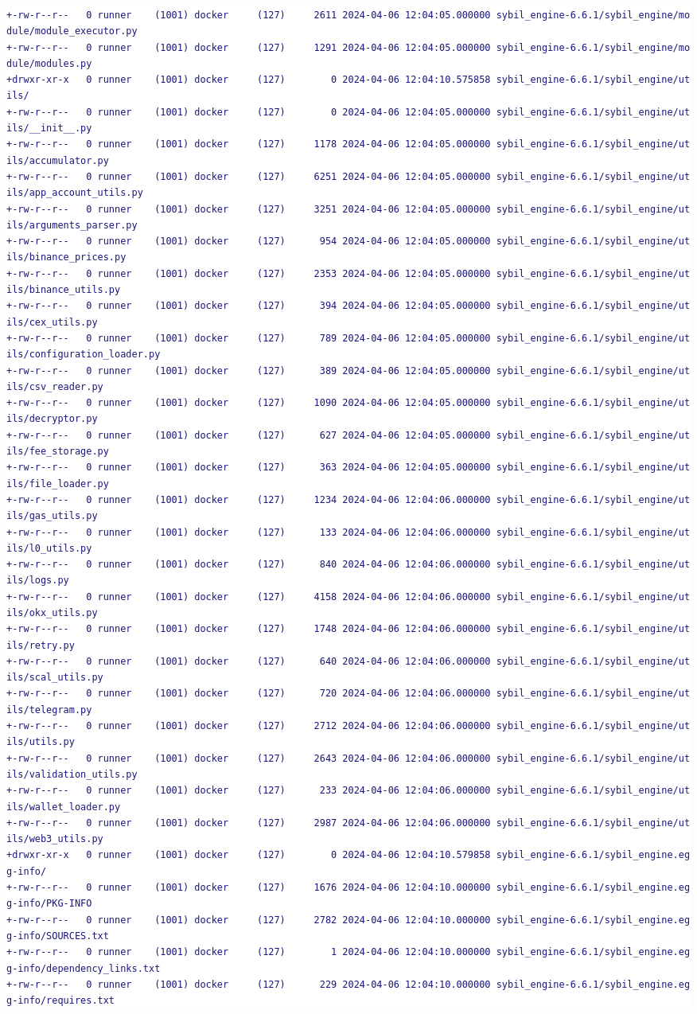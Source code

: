 ```diff
+-rw-r--r--   0 runner    (1001) docker     (127)     2611 2024-04-06 12:04:05.000000 sybil_engine-6.6.1/sybil_engine/module/module_executor.py
+-rw-r--r--   0 runner    (1001) docker     (127)     1291 2024-04-06 12:04:05.000000 sybil_engine-6.6.1/sybil_engine/module/modules.py
+drwxr-xr-x   0 runner    (1001) docker     (127)        0 2024-04-06 12:04:10.575858 sybil_engine-6.6.1/sybil_engine/utils/
+-rw-r--r--   0 runner    (1001) docker     (127)        0 2024-04-06 12:04:05.000000 sybil_engine-6.6.1/sybil_engine/utils/__init__.py
+-rw-r--r--   0 runner    (1001) docker     (127)     1178 2024-04-06 12:04:05.000000 sybil_engine-6.6.1/sybil_engine/utils/accumulator.py
+-rw-r--r--   0 runner    (1001) docker     (127)     6251 2024-04-06 12:04:05.000000 sybil_engine-6.6.1/sybil_engine/utils/app_account_utils.py
+-rw-r--r--   0 runner    (1001) docker     (127)     3251 2024-04-06 12:04:05.000000 sybil_engine-6.6.1/sybil_engine/utils/arguments_parser.py
+-rw-r--r--   0 runner    (1001) docker     (127)      954 2024-04-06 12:04:05.000000 sybil_engine-6.6.1/sybil_engine/utils/binance_prices.py
+-rw-r--r--   0 runner    (1001) docker     (127)     2353 2024-04-06 12:04:05.000000 sybil_engine-6.6.1/sybil_engine/utils/binance_utils.py
+-rw-r--r--   0 runner    (1001) docker     (127)      394 2024-04-06 12:04:05.000000 sybil_engine-6.6.1/sybil_engine/utils/cex_utils.py
+-rw-r--r--   0 runner    (1001) docker     (127)      789 2024-04-06 12:04:05.000000 sybil_engine-6.6.1/sybil_engine/utils/configuration_loader.py
+-rw-r--r--   0 runner    (1001) docker     (127)      389 2024-04-06 12:04:05.000000 sybil_engine-6.6.1/sybil_engine/utils/csv_reader.py
+-rw-r--r--   0 runner    (1001) docker     (127)     1090 2024-04-06 12:04:05.000000 sybil_engine-6.6.1/sybil_engine/utils/decryptor.py
+-rw-r--r--   0 runner    (1001) docker     (127)      627 2024-04-06 12:04:05.000000 sybil_engine-6.6.1/sybil_engine/utils/fee_storage.py
+-rw-r--r--   0 runner    (1001) docker     (127)      363 2024-04-06 12:04:05.000000 sybil_engine-6.6.1/sybil_engine/utils/file_loader.py
+-rw-r--r--   0 runner    (1001) docker     (127)     1234 2024-04-06 12:04:06.000000 sybil_engine-6.6.1/sybil_engine/utils/gas_utils.py
+-rw-r--r--   0 runner    (1001) docker     (127)      133 2024-04-06 12:04:06.000000 sybil_engine-6.6.1/sybil_engine/utils/l0_utils.py
+-rw-r--r--   0 runner    (1001) docker     (127)      840 2024-04-06 12:04:06.000000 sybil_engine-6.6.1/sybil_engine/utils/logs.py
+-rw-r--r--   0 runner    (1001) docker     (127)     4158 2024-04-06 12:04:06.000000 sybil_engine-6.6.1/sybil_engine/utils/okx_utils.py
+-rw-r--r--   0 runner    (1001) docker     (127)     1748 2024-04-06 12:04:06.000000 sybil_engine-6.6.1/sybil_engine/utils/retry.py
+-rw-r--r--   0 runner    (1001) docker     (127)      640 2024-04-06 12:04:06.000000 sybil_engine-6.6.1/sybil_engine/utils/scal_utils.py
+-rw-r--r--   0 runner    (1001) docker     (127)      720 2024-04-06 12:04:06.000000 sybil_engine-6.6.1/sybil_engine/utils/telegram.py
+-rw-r--r--   0 runner    (1001) docker     (127)     2712 2024-04-06 12:04:06.000000 sybil_engine-6.6.1/sybil_engine/utils/utils.py
+-rw-r--r--   0 runner    (1001) docker     (127)     2643 2024-04-06 12:04:06.000000 sybil_engine-6.6.1/sybil_engine/utils/validation_utils.py
+-rw-r--r--   0 runner    (1001) docker     (127)      233 2024-04-06 12:04:06.000000 sybil_engine-6.6.1/sybil_engine/utils/wallet_loader.py
+-rw-r--r--   0 runner    (1001) docker     (127)     2987 2024-04-06 12:04:06.000000 sybil_engine-6.6.1/sybil_engine/utils/web3_utils.py
+drwxr-xr-x   0 runner    (1001) docker     (127)        0 2024-04-06 12:04:10.579858 sybil_engine-6.6.1/sybil_engine.egg-info/
+-rw-r--r--   0 runner    (1001) docker     (127)     1676 2024-04-06 12:04:10.000000 sybil_engine-6.6.1/sybil_engine.egg-info/PKG-INFO
+-rw-r--r--   0 runner    (1001) docker     (127)     2782 2024-04-06 12:04:10.000000 sybil_engine-6.6.1/sybil_engine.egg-info/SOURCES.txt
+-rw-r--r--   0 runner    (1001) docker     (127)        1 2024-04-06 12:04:10.000000 sybil_engine-6.6.1/sybil_engine.egg-info/dependency_links.txt
+-rw-r--r--   0 runner    (1001) docker     (127)      229 2024-04-06 12:04:10.000000 sybil_engine-6.6.1/sybil_engine.egg-info/requires.txt
```